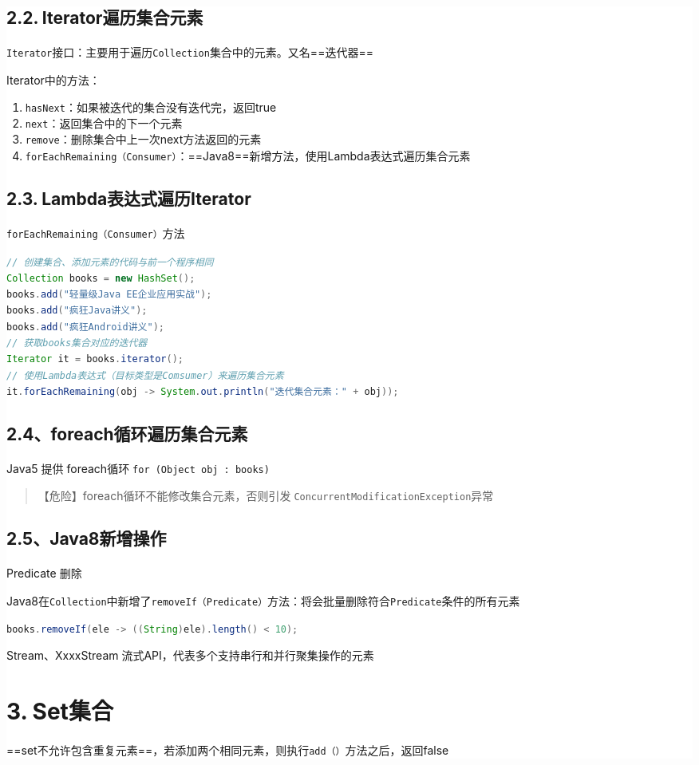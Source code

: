 ## 2.2. Iterator遍历集合元素

`Iterator`接口：主要用于遍历`Collection`集合中的元素。又名==迭代器==

Iterator中的方法：
1. `hasNext`：如果被迭代的集合没有迭代完，返回true
2. `next`：返回集合中的下一个元素
3. `remove`：删除集合中上一次next方法返回的元素
4. `forEachRemaining（Consumer）`：==Java8==新增方法，使用Lambda表达式遍历集合元素



## 2.3. Lambda表达式遍历Iterator

`forEachRemaining（Consumer）`方法

```Java
// 创建集合、添加元素的代码与前一个程序相同
Collection books = new HashSet();
books.add("轻量级Java EE企业应用实战");
books.add("疯狂Java讲义");
books.add("疯狂Android讲义");
// 获取books集合对应的迭代器
Iterator it = books.iterator();
// 使用Lambda表达式（目标类型是Comsumer）来遍历集合元素
it.forEachRemaining(obj -> System.out.println("迭代集合元素：" + obj));
```



## 2.4、foreach循环遍历集合元素

Java5 提供 foreach循环 `for (Object obj : books)`

> 【危险】foreach循环不能修改集合元素，否则引发 `ConcurrentModificationException`异常



## 2.5、Java8新增操作

Predicate 删除

Java8在`Collection`中新增了`removeIf（Predicate）`方法：将会批量删除符合`Predicate`条件的所有元素

```Java
books.removeIf(ele -> ((String)ele).length() < 10);
```



Stream、XxxxStream  流式API，代表多个支持串行和并行聚集操作的元素



# 3. Set集合

==set不允许包含重复元素==，若添加两个相同元素，则执行`add（）`方法之后，返回false
